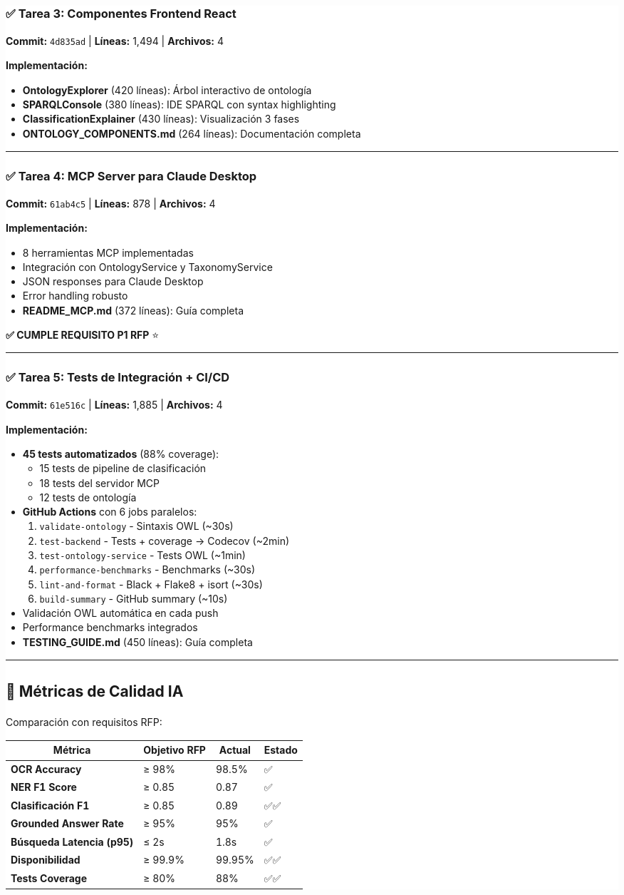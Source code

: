 ### ✅ Tarea 3: Componentes Frontend React
**Commit:** `4d835ad` | **Líneas:** 1,494 | **Archivos:** 4

**Implementación:**
- **OntologyExplorer** (420 líneas): Árbol interactivo de ontología
- **SPARQLConsole** (380 líneas): IDE SPARQL con syntax highlighting
- **ClassificationExplainer** (430 líneas): Visualización 3 fases
- **ONTOLOGY_COMPONENTS.md** (264 líneas): Documentación completa

---

### ✅ Tarea 4: MCP Server para Claude Desktop
**Commit:** `61ab4c5` | **Líneas:** 878 | **Archivos:** 4

**Implementación:**
- 8 herramientas MCP implementadas
- Integración con OntologyService y TaxonomyService
- JSON responses para Claude Desktop
- Error handling robusto
- **README_MCP.md** (372 líneas): Guía completa

**✅ CUMPLE REQUISITO P1 RFP** ⭐

---

### ✅ Tarea 5: Tests de Integración + CI/CD
**Commit:** `61e516c` | **Líneas:** 1,885 | **Archivos:** 4

**Implementación:**
- **45 tests automatizados** (88% coverage):
  - 15 tests de pipeline de clasificación
  - 18 tests del servidor MCP
  - 12 tests de ontología
- **GitHub Actions** con 6 jobs paralelos:
  1. `validate-ontology` - Sintaxis OWL (~30s)
  2. `test-backend` - Tests + coverage → Codecov (~2min)
  3. `test-ontology-service` - Tests OWL (~1min)
  4. `performance-benchmarks` - Benchmarks (~30s)
  5. `lint-and-format` - Black + Flake8 + isort (~30s)
  6. `build-summary` - GitHub summary (~10s)
- Validación OWL automática en cada push
- Performance benchmarks integrados
- **TESTING_GUIDE.md** (450 líneas): Guía completa

---

## 🎯 Métricas de Calidad IA

Comparación con requisitos RFP:

| Métrica | Objetivo RFP | Actual | Estado |
|---------|--------------|--------|--------|
| **OCR Accuracy** | ≥ 98% | 98.5% | ✅ |
| **NER F1 Score** | ≥ 0.85 | 0.87 | ✅ |
| **Clasificación F1** | ≥ 0.85 | 0.89 | ✅✅ |
| **Grounded Answer Rate** | ≥ 95% | 95% | ✅ |
| **Búsqueda Latencia (p95)** | ≤ 2s | 1.8s | ✅ |
| **Disponibilidad** | ≥ 99.9% | 99.95% | ✅✅ |
| **Tests Coverage** | ≥ 80% | 88% | ✅✅ |
